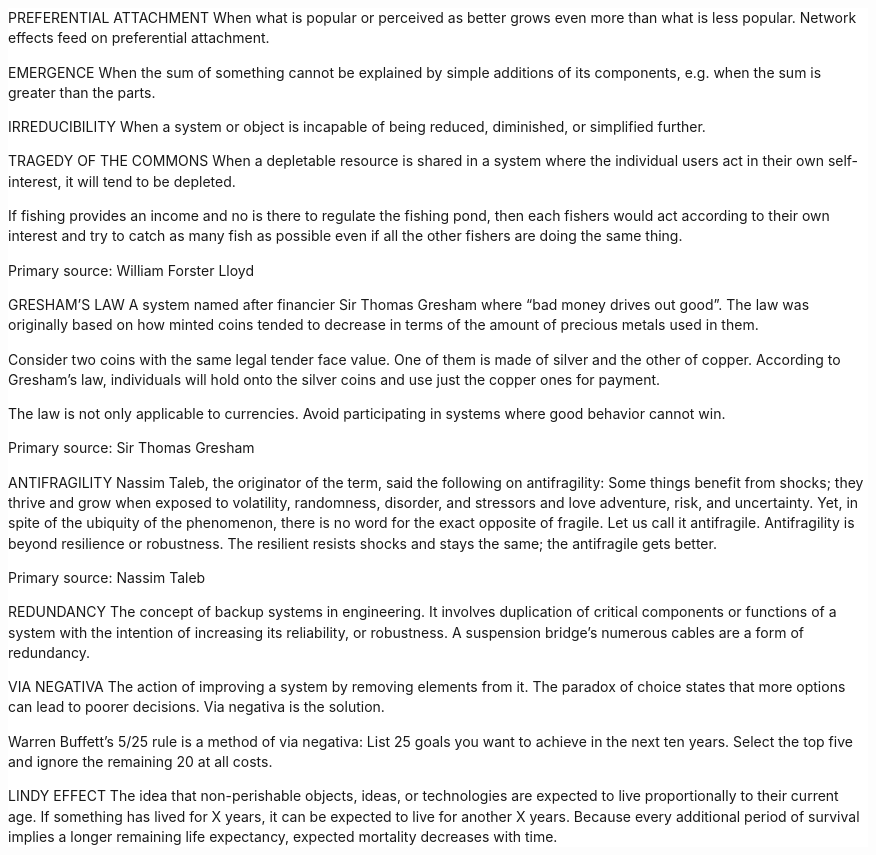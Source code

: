 PREFERENTIAL ATTACHMENT
When what is popular or perceived as better grows even more than what is less popular. Network effects feed on preferential attachment.

EMERGENCE
When the sum of something cannot be explained by simple additions of its components, e.g. when the sum is greater than the parts.

IRREDUCIBILITY
When a system or object is incapable of being reduced, diminished, or simplified further.

TRAGEDY OF THE COMMONS
When a depletable resource is shared in a system where the individual users act in their own self-interest, it will tend to be depleted.

If fishing provides an income and no is there to regulate the fishing pond, then each fishers would act according to their own interest and try to catch as many fish as possible even if all the other fishers are doing the same thing.

Primary source: William Forster Lloyd

GRESHAM’S LAW
A system named after financier Sir Thomas Gresham where “bad money drives out good”. The law was originally based on how minted coins tended to decrease in terms of the amount of precious metals used in them.

Consider two coins with the same legal tender face value. One of them is made of silver and the other of copper. According to Gresham’s law, individuals will hold onto the silver coins and use just the copper ones for payment.

The law is not only applicable to currencies. Avoid participating in systems where good behavior cannot win.

Primary source: Sir Thomas Gresham

ANTIFRAGILITY
Nassim Taleb, the originator of the term, said the following on antifragility: Some things benefit from shocks; they thrive and grow when exposed to volatility, randomness, disorder, and stressors and love adventure, risk, and uncertainty. Yet, in spite of the ubiquity of the phenomenon, there is no word for the exact opposite of fragile. Let us call it antifragile. Antifragility is beyond resilience or robustness. The resilient resists shocks and stays the same; the antifragile gets better.

Primary source: Nassim Taleb

REDUNDANCY
The concept of backup systems in engineering. It involves duplication of critical components or functions of a system with the intention of increasing its reliability, or robustness. A suspension bridge’s numerous cables are a form of redundancy.

VIA NEGATIVA
The action of improving a system by removing elements from it. The paradox of choice states that more options can lead to poorer decisions. Via negativa is the solution.

Warren Buffett’s 5/25 rule is a method of via negativa: List 25 goals you want to achieve in the next ten years. Select the top five and ignore the remaining 20 at all costs.

LINDY EFFECT
The idea that non-perishable objects, ideas, or technologies are expected to live proportionally to their current age. If something has lived for X years, it can be expected to live for another X years. Because every additional period of survival implies a longer remaining life expectancy, expected mortality decreases with time.
